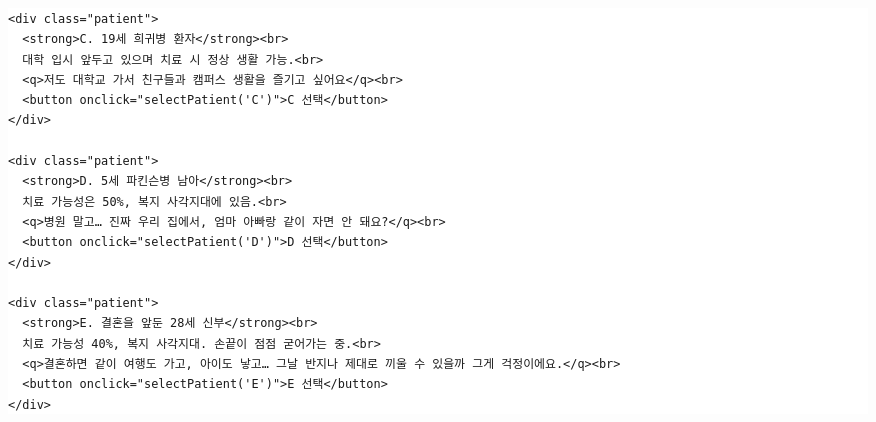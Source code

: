     <div class="patient">
      <strong>C. 19세 희귀병 환자</strong><br>
      대학 입시 앞두고 있으며 치료 시 정상 생활 가능.<br>
      <q>저도 대학교 가서 친구들과 캠퍼스 생활을 즐기고 싶어요</q><br>
      <button onclick="selectPatient('C')">C 선택</button>
    </div>

    <div class="patient">
      <strong>D. 5세 파킨슨병 남아</strong><br>
      치료 가능성은 50%, 복지 사각지대에 있음.<br>
      <q>병원 말고… 진짜 우리 집에서, 엄마 아빠랑 같이 자면 안 돼요?</q><br>
      <button onclick="selectPatient('D')">D 선택</button>
    </div>

    <div class="patient">
      <strong>E. 결혼을 앞둔 28세 신부</strong><br>
      치료 가능성 40%, 복지 사각지대. 손끝이 점점 굳어가는 중.<br>
      <q>결혼하면 같이 여행도 가고, 아이도 낳고… 그날 반지나 제대로 끼울 수 있을까 그게 걱정이에요.</q><br>
      <button onclick="selectPatient('E')">E 선택</button>
    </div>
  </div>

  <div id="reasonBox" style="display:none;">
    <h3>선택 이유를 작성해주세요</h3>
    <textarea id="reasonInput" rows="4" cols="50" placeholder="왜 이 사람을 선택했나요?"></textarea><br>
    <button onclick="submitReason()">제출하기</button>
  </div>

  <div id="result" style="display:none;"></div>
  <div id="bioInfo" style="display:none;"></div>

  <script>
    let stats = { A: 0, B: 0, C: 0, D: 0, E: 0 };
    let selectedPatient = "";

    function selectPatient(id) {
      selectedPatient = id;
      document.getElementById("reasonBox").style.display = "block";
    }

    function submitReason() {
      stats[selectedPatient]++;
      const reason = document.getElementById("reasonInput").value;

      const bioMap = {
        A: `
          <h3>🧬 관련 생명공학 기술</h3>
          <p>치매 치료에는 아두카누맙(Aducanumab) 같은 항체 기반 치료제가 사용됩니다.  
          알츠하이머를 타겟으로 한 단백질 응집 억제 연구도 활발히 진행되고 있습니다.</p>
        `,
        B: `
          <h3>🧬 관련 생명공학 기술</h3>
          <p>암환자의 경우 CAR-T 세포 치료, 면역관문 억제제, 암백신 등의 면역항암제가 주요 치료 기술로 활용됩니다.</p>
        `,
        C: `
          <h3>🧬 관련 생명공학 기술</h3>
          <p>희귀 유전질환에는 mRNA 치료제, 유전자 편집(CRISPR), 항센스 올리고(Antisense Oligo) 등이 적용됩니다.</p>
        `,
        D: `
          <h3>🧬 관련 생명공학 기술</h3>
          <p>파킨슨병 치료를 위해 도파민 뉴런을 유도하는 줄기세포 치료, 뇌심부자극(DBS) 기술이 연구되고 있습니다.</p>
        `,
        E: `
          <h3>🧬 관련 생명공학 기술</h3>
          <p>자가면역 질환 완화 및 염증 조절을 위한 바이오의약품(항체제제)과 이를 대체할 바이오시밀러 개발이 활발합니다.</p>
        `
      };
